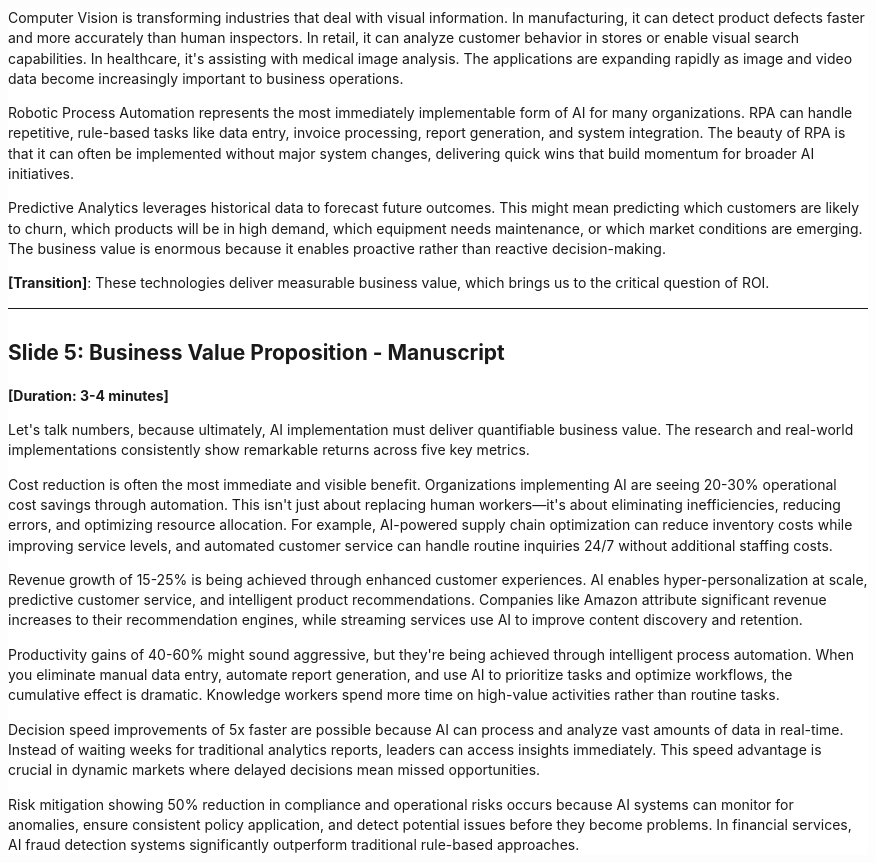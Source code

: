 Computer Vision is transforming industries that deal with visual information. In manufacturing, it can detect product defects faster and more accurately than human inspectors. In retail, it can analyze customer behavior in stores or enable visual search capabilities. In healthcare, it's assisting with medical image analysis. The applications are expanding rapidly as image and video data become increasingly important to business operations.

Robotic Process Automation represents the most immediately implementable form of AI for many organizations. RPA can handle repetitive, rule-based tasks like data entry, invoice processing, report generation, and system integration. The beauty of RPA is that it can often be implemented without major system changes, delivering quick wins that build momentum for broader AI initiatives.

Predictive Analytics leverages historical data to forecast future outcomes. This might mean predicting which customers are likely to churn, which products will be in high demand, which equipment needs maintenance, or which market conditions are emerging. The business value is enormous because it enables proactive rather than reactive decision-making.

**[Transition]**: These technologies deliver measurable business value, which brings us to the critical question of ROI.

---

## Slide 5: Business Value Proposition - Manuscript

**[Duration: 3-4 minutes]**

Let's talk numbers, because ultimately, AI implementation must deliver quantifiable business value. The research and real-world implementations consistently show remarkable returns across five key metrics.

Cost reduction is often the most immediate and visible benefit. Organizations implementing AI are seeing 20-30% operational cost savings through automation. This isn't just about replacing human workers—it's about eliminating inefficiencies, reducing errors, and optimizing resource allocation. For example, AI-powered supply chain optimization can reduce inventory costs while improving service levels, and automated customer service can handle routine inquiries 24/7 without additional staffing costs.

Revenue growth of 15-25% is being achieved through enhanced customer experiences. AI enables hyper-personalization at scale, predictive customer service, and intelligent product recommendations. Companies like Amazon attribute significant revenue increases to their recommendation engines, while streaming services use AI to improve content discovery and retention.

Productivity gains of 40-60% might sound aggressive, but they're being achieved through intelligent process automation. When you eliminate manual data entry, automate report generation, and use AI to prioritize tasks and optimize workflows, the cumulative effect is dramatic. Knowledge workers spend more time on high-value activities rather than routine tasks.

Decision speed improvements of 5x faster are possible because AI can process and analyze vast amounts of data in real-time. Instead of waiting weeks for traditional analytics reports, leaders can access insights immediately. This speed advantage is crucial in dynamic markets where delayed decisions mean missed opportunities.

Risk mitigation showing 50% reduction in compliance and operational risks occurs because AI systems can monitor for anomalies, ensure consistent policy application, and detect potential issues before they become problems. In financial services, AI fraud detection systems significantly outperform traditional rule-based approaches.
